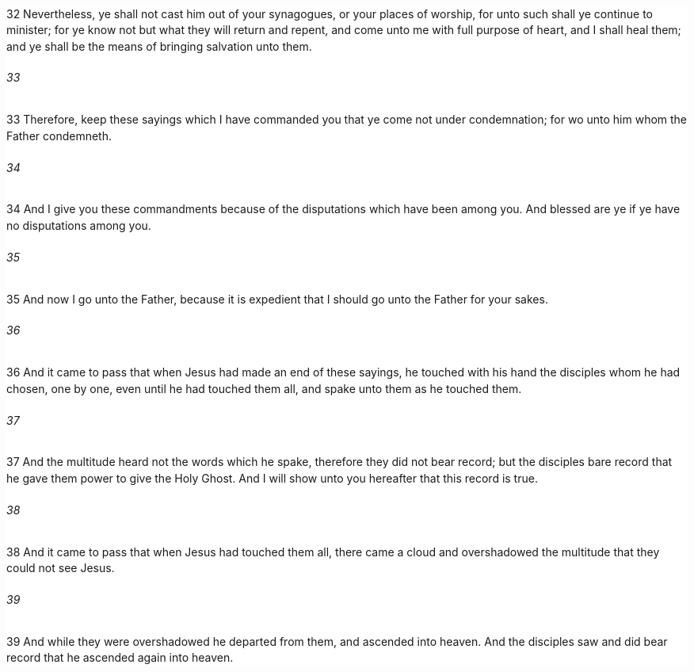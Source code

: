 32 Nevertheless, ye shall not cast him out of your synagogues, or your places of worship, for unto such shall ye continue to minister; for ye know not but what they will return and repent, and come unto me with full purpose of heart, and I shall heal them; and ye shall be the means of bringing salvation unto them.
###### 33
33 Therefore, keep these sayings which I have commanded you that ye come not under condemnation; for wo unto him whom the Father condemneth.
###### 34
34 And I give you these commandments because of the disputations which have been among you. And blessed are ye if ye have no disputations among you.
###### 35
35 And now I go unto the Father, because it is expedient that I should go unto the Father for your sakes.
###### 36
36 And it came to pass that when Jesus had made an end of these sayings, he touched with his hand the disciples whom he had chosen, one by one, even until he had touched them all, and spake unto them as he touched them.
###### 37
37 And the multitude heard not the words which he spake, therefore they did not bear record; but the disciples bare record that he gave them power to give the Holy Ghost. And I will show unto you hereafter that this record is true.
###### 38
38 And it came to pass that when Jesus had touched them all, there came a cloud and overshadowed the multitude that they could not see Jesus.
###### 39
39 And while they were overshadowed he departed from them, and ascended into heaven. And the disciples saw and did bear record that he ascended again into heaven.
